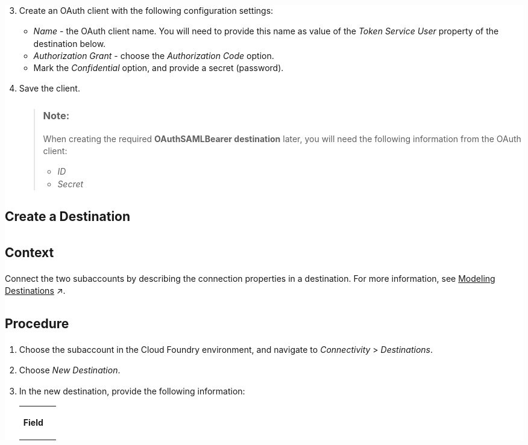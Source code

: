 3.  Create an OAuth client with the following configuration settings:

    -   *Name* - the OAuth client name. You will need to provide this name as value of the *Token Service User* property of the destination below.
    -   *Authorization Grant* - choose the *Authorization Code* option.
    -   Mark the *Confidential* option, and provide a secret \(password\).

4.  Save the client.

    > ### Note:  
    > When creating the required **OAuthSAMLBearer destination** later, you will need the following information from the OAuth client:
    > 
    > -   *ID*
    > -   *Secret*


<a name="loio3b8d026b714240ff89ae73cf250af799"/>



## Create a Destination



<a name="loio3b8d026b714240ff89ae73cf250af799__context_d1h_yyv_m1b"/>

## Context

Connect the two subaccounts by describing the connection properties in a destination. For more information, see [Modeling Destinations](https://help.sap.com/viewer/ea72206b834e4ace9cd834feed6c0e09/Cloud/en-US/37bddb411fa9496d9db9699371c99138.html "You can connect your applications to another source by describing the source connection properties in a destination. Later on, you can access that destination from your application.") :arrow_upper_right:.



<a name="loio3b8d026b714240ff89ae73cf250af799__steps_xlw_tjx_rcb"/>

## Procedure

1.  Choose the subaccount in the Cloud Foundry environment, and navigate to *Connectivity* \> *Destinations*.

2.  Choose *New Destination*.

3.  In the new destination, provide the following information:


    <table>
    <tr>
    <th valign="top">

    Field


    
    </th>
    <th valign="top">
